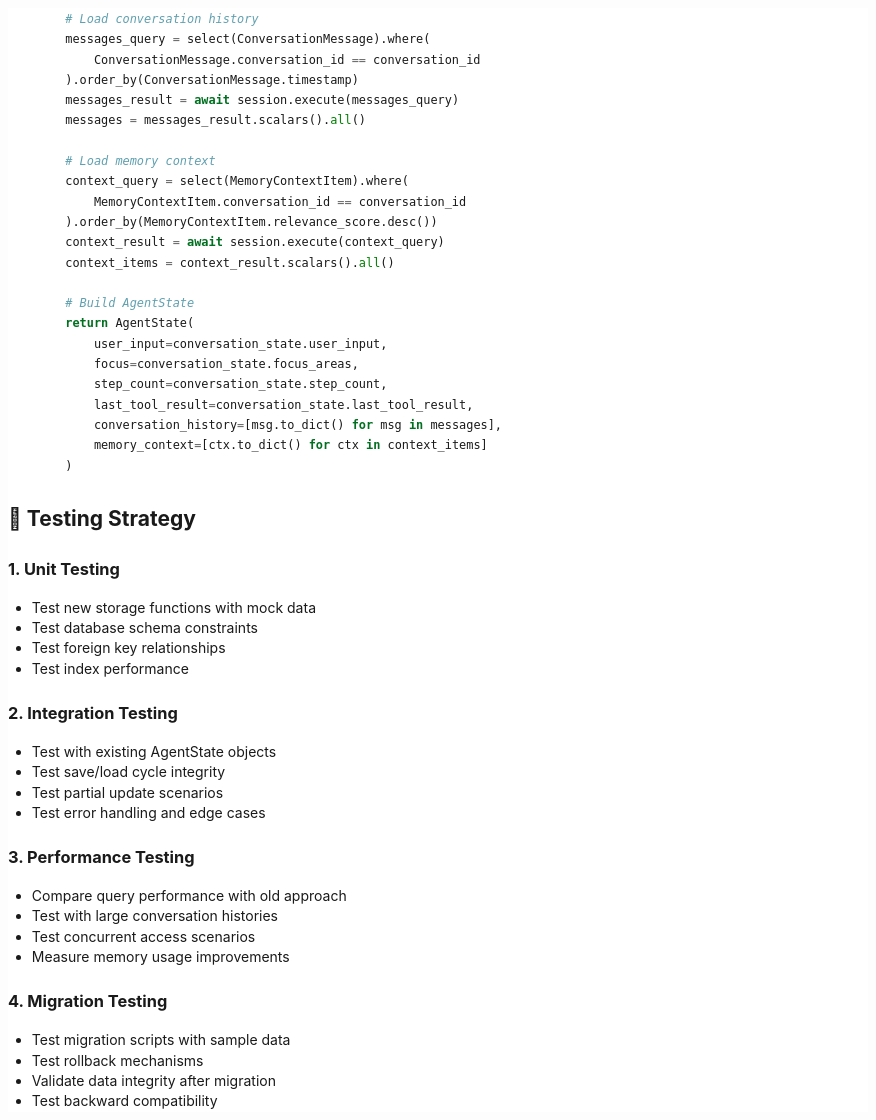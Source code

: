```python
        # Load conversation history
        messages_query = select(ConversationMessage).where(
            ConversationMessage.conversation_id == conversation_id
        ).order_by(ConversationMessage.timestamp)
        messages_result = await session.execute(messages_query)
        messages = messages_result.scalars().all()

        # Load memory context
        context_query = select(MemoryContextItem).where(
            MemoryContextItem.conversation_id == conversation_id
        ).order_by(MemoryContextItem.relevance_score.desc())
        context_result = await session.execute(context_query)
        context_items = context_result.scalars().all()

        # Build AgentState
        return AgentState(
            user_input=conversation_state.user_input,
            focus=conversation_state.focus_areas,
            step_count=conversation_state.step_count,
            last_tool_result=conversation_state.last_tool_result,
            conversation_history=[msg.to_dict() for msg in messages],
            memory_context=[ctx.to_dict() for ctx in context_items]
        )
```

## 🧪 **Testing Strategy**

### **1. Unit Testing**

- Test new storage functions with mock data
- Test database schema constraints
- Test foreign key relationships
- Test index performance

### **2. Integration Testing**

- Test with existing AgentState objects
- Test save/load cycle integrity
- Test partial update scenarios
- Test error handling and edge cases

### **3. Performance Testing**

- Compare query performance with old approach
- Test with large conversation histories
- Test concurrent access scenarios
- Measure memory usage improvements

### **4. Migration Testing**

- Test migration scripts with sample data
- Test rollback mechanisms
- Validate data integrity after migration
- Test backward compatibility
